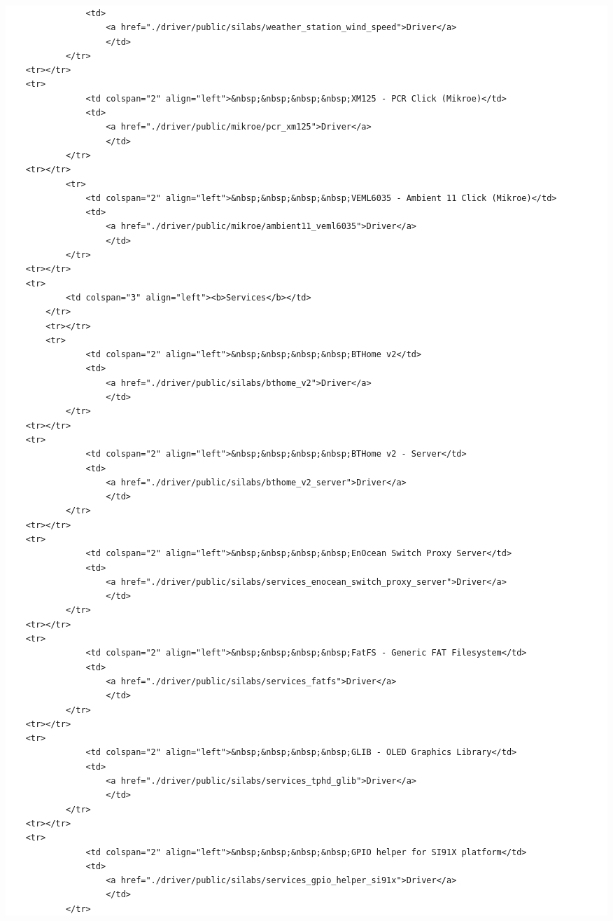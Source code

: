                     <td>
                        <a href="./driver/public/silabs/weather_station_wind_speed">Driver</a>
                        </td>
                </tr>
        <tr></tr>
        <tr>
                    <td colspan="2" align="left">&nbsp;&nbsp;&nbsp;&nbsp;XM125 - PCR Click (Mikroe)</td>
                    <td>
                        <a href="./driver/public/mikroe/pcr_xm125">Driver</a>
                        </td>
                </tr>
        <tr></tr>
                <tr>
                    <td colspan="2" align="left">&nbsp;&nbsp;&nbsp;&nbsp;VEML6035 - Ambient 11 Click (Mikroe)</td>
                    <td>
                        <a href="./driver/public/mikroe/ambient11_veml6035">Driver</a>
                        </td>
                </tr>
        <tr></tr>
        <tr>
                <td colspan="3" align="left"><b>Services</b></td>
            </tr>
            <tr></tr>
            <tr>
                    <td colspan="2" align="left">&nbsp;&nbsp;&nbsp;&nbsp;BTHome v2</td>
                    <td>
                        <a href="./driver/public/silabs/bthome_v2">Driver</a>
                        </td>
                </tr>
        <tr></tr>
        <tr>
                    <td colspan="2" align="left">&nbsp;&nbsp;&nbsp;&nbsp;BTHome v2 - Server</td>
                    <td>
                        <a href="./driver/public/silabs/bthome_v2_server">Driver</a>
                        </td>
                </tr>
        <tr></tr>
        <tr>
                    <td colspan="2" align="left">&nbsp;&nbsp;&nbsp;&nbsp;EnOcean Switch Proxy Server</td>
                    <td>
                        <a href="./driver/public/silabs/services_enocean_switch_proxy_server">Driver</a>
                        </td>
                </tr>
        <tr></tr>
        <tr>
                    <td colspan="2" align="left">&nbsp;&nbsp;&nbsp;&nbsp;FatFS - Generic FAT Filesystem</td>
                    <td>
                        <a href="./driver/public/silabs/services_fatfs">Driver</a>
                        </td>
                </tr>
        <tr></tr>
        <tr>
                    <td colspan="2" align="left">&nbsp;&nbsp;&nbsp;&nbsp;GLIB - OLED Graphics Library</td>
                    <td>
                        <a href="./driver/public/silabs/services_tphd_glib">Driver</a>
                        </td>
                </tr>
        <tr></tr>
        <tr>
                    <td colspan="2" align="left">&nbsp;&nbsp;&nbsp;&nbsp;GPIO helper for SI91X platform</td>
                    <td>
                        <a href="./driver/public/silabs/services_gpio_helper_si91x">Driver</a>
                        </td>
                </tr>